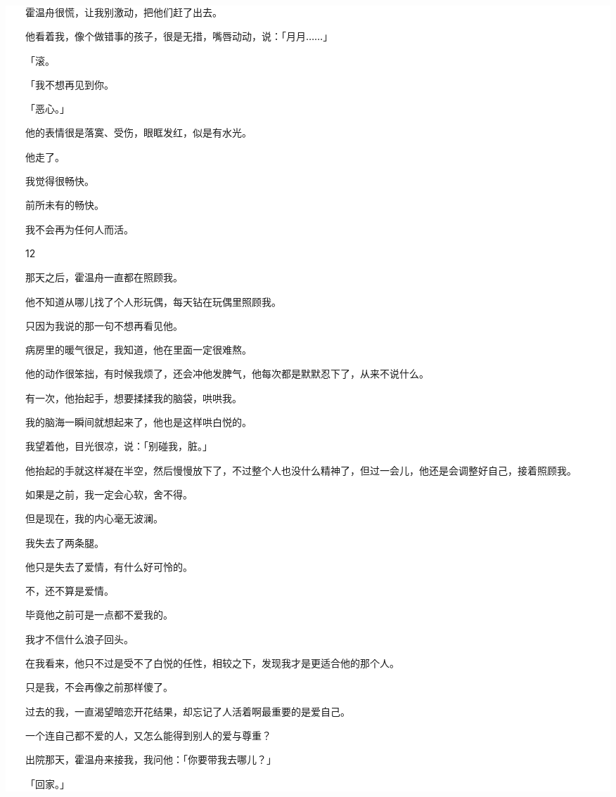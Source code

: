 &emsp;&emsp;霍温舟很慌，让我别激动，把他们赶了出去。  
  
&emsp;&emsp;他看着我，像个做错事的孩子，很是无措，嘴唇动动，说：「月月……」  
  
&emsp;&emsp;「滚。  
  
&emsp;&emsp;「我不想再见到你。  
  
&emsp;&emsp;「恶心。」  
  
&emsp;&emsp;他的表情很是落寞、受伤，眼眶发红，似是有水光。  
  
&emsp;&emsp;他走了。  
  
&emsp;&emsp;我觉得很畅快。  
  
&emsp;&emsp;前所未有的畅快。  
  
&emsp;&emsp;我不会再为任何人而活。  
  
&emsp;&emsp;12  
  
&emsp;&emsp;那天之后，霍温舟一直都在照顾我。  
  
&emsp;&emsp;他不知道从哪儿找了个人形玩偶，每天钻在玩偶里照顾我。  
  
&emsp;&emsp;只因为我说的那一句不想再看见他。  
  
&emsp;&emsp;病房里的暖气很足，我知道，他在里面一定很难熬。  
  
&emsp;&emsp;他的动作很笨拙，有时候我烦了，还会冲他发脾气，他每次都是默默忍下了，从来不说什么。  
  
&emsp;&emsp;有一次，他抬起手，想要揉揉我的脑袋，哄哄我。  
  
&emsp;&emsp;我的脑海一瞬间就想起来了，他也是这样哄白悦的。  
  
&emsp;&emsp;我望着他，目光很凉，说：「别碰我，脏。」  
  
&emsp;&emsp;他抬起的手就这样凝在半空，然后慢慢放下了，不过整个人也没什么精神了，但过一会儿，他还是会调整好自己，接着照顾我。  
  
&emsp;&emsp;如果是之前，我一定会心软，舍不得。  
  
&emsp;&emsp;但是现在，我的内心毫无波澜。  
  
&emsp;&emsp;我失去了两条腿。  
  
&emsp;&emsp;他只是失去了爱情，有什么好可怜的。  
  
&emsp;&emsp;不，还不算是爱情。  
  
&emsp;&emsp;毕竟他之前可是一点都不爱我的。  
  
&emsp;&emsp;我才不信什么浪子回头。  
  
&emsp;&emsp;在我看来，他只不过是受不了白悦的任性，相较之下，发现我才是更适合他的那个人。  
  
&emsp;&emsp;只是我，不会再像之前那样傻了。  
  
&emsp;&emsp;过去的我，一直渴望暗恋开花结果，却忘记了人活着啊最重要的是爱自己。  
  
&emsp;&emsp;一个连自己都不爱的人，又怎么能得到别人的爱与尊重？  
  
&emsp;&emsp;出院那天，霍温舟来接我，我问他：「你要带我去哪儿？」  
  
&emsp;&emsp;「回家。」  
  